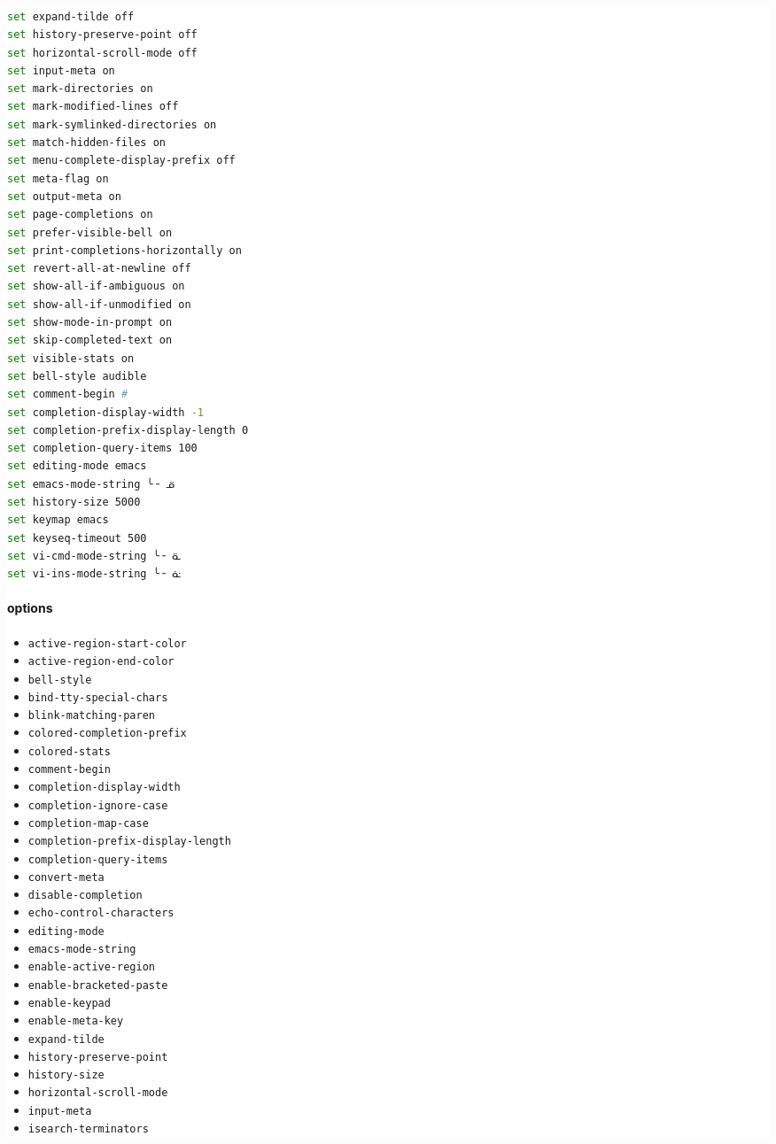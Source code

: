 ```bash
set expand-tilde off
set history-preserve-point off
set horizontal-scroll-mode off
set input-meta on
set mark-directories on
set mark-modified-lines off
set mark-symlinked-directories on
set match-hidden-files on
set menu-complete-display-prefix off
set meta-flag on
set output-meta on
set page-completions on
set prefer-visible-bell on
set print-completions-horizontally on
set revert-all-at-newline off
set show-all-if-ambiguous on
set show-all-if-unmodified on
set show-mode-in-prompt on
set skip-completed-text on
set visible-stats on
set bell-style audible
set comment-begin #
set completion-display-width -1
set completion-prefix-display-length 0
set completion-query-items 100
set editing-mode emacs
set emacs-mode-string ╰╶ ᓆ
set history-size 5000
set keymap emacs
set keyseq-timeout 500
set vi-cmd-mode-string ╰╶ ᓏ
set vi-ins-mode-string ╰╶ ᓎ
```

#### options
- `active-region-start-color`
- `active-region-end-color`
- `bell-style`
- `bind-tty-special-chars`
- `blink-matching-paren`
- `colored-completion-prefix`
- `colored-stats`
- `comment-begin`
- `completion-display-width`
- `completion-ignore-case`
- `completion-map-case`
- `completion-prefix-display-length`
- `completion-query-items`
- `convert-meta`
- `disable-completion`
- `echo-control-characters`
- `editing-mode`
- `emacs-mode-string`
- `enable-active-region`
- `enable-bracketed-paste`
- `enable-keypad`
- `enable-meta-key`
- `expand-tilde`
- `history-preserve-point`
- `history-size`
- `horizontal-scroll-mode`
- `input-meta`
- `isearch-terminators`